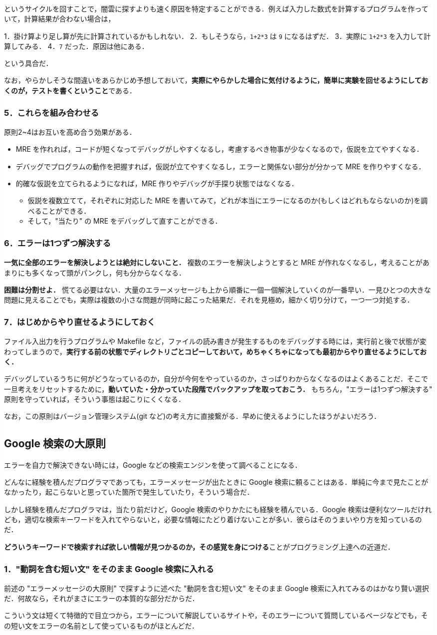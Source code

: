 というサイクルを回すことで，闇雲に探すよりも速く原因を特定することができる．例えば入力した数式を計算するプログラムを作っていて，計算結果が合わない場合は，

1．掛け算より足し算が先に計算されているかもしれない．
2．もしそうなら，`1+2*3` は `9` になるはずだ．
3．実際に `1+2*3` を入力して計算してみる．
4．`7` だった．原因は他にある．

という具合だ．

なお，やらかしそうな間違いをあらかじめ予想しておいて，**実際にやらかした場合に気付けるように，簡単に実験を回せるようにしておくのが，テストを書くということ**である．

### 5．これらを組み合わせる

原則2~4はお互いを高め合う効果がある．

* MRE を作れれば，コードが短くなってデバッグがしやすくなるし，考慮するべき物事が少なくなるので，仮説を立てやすくなる．

* デバッグでプログラムの動作を把握すれば，仮説が立てやすくなるし，エラーと関係ない部分が分かって MRE を作りやすくなる．

* 的確な仮説を立てられるようになれば，MRE 作りやデバッグが手探り状態ではなくなる．
  * 仮説を複数立てて，それぞれに対応した MRE を書いてみて，どれが本当にエラーになるのか(もしくはどれもならないのか)を調べることができる．
  * そして，"当たり" の MRE をデバッグして直すことができる．

### 6．エラーは1つずつ解決する

**一気に全部のエラーを解決しようとは絶対にしないこと．** 複数のエラーを解決しようとすると MRE が作れなくなるし，考えることがあまりにも多くなって頭がパンクし，何も分からなくなる．

**困難は分割せよ．** 慌てる必要はない．大量のエラーメッセージも上から順番に一個一個解決していくのが一番早い．一見ひとつの大きな問題に見えることでも，実際は複数の小さな問題が同時に起こった結果だ．それを見極め，細かく切り分けて，一つ一つ対処する．

### 7．はじめからやり直せるようにしておく

ファイル入出力を行うプログラムや Makefile など，ファイルの読み書きが発生するものをデバッグする時には，実行前と後で状態が変わってしまうので，**実行する前の状態でディレクトリごとコピーしておいて，めちゃくちゃになっても最初からやり直せるようにしておく．**

デバッグしているうちに何がどうなっているのか，自分が今何をやっているのか，さっぱりわからなくなるのはよくあることだ．そこで一旦考えをリセットするために，**動いていた・分かっていた段階でバックアップを取っておこう．** もちろん，"エラーは1つずつ解決する" 原則を守っていれば，そういう事態は起こりにくくなる．

なお，この原則はバージョン管理システム(git など)の考え方に直接繋がる．早めに使えるようにしたほうがよいだろう．

## Google 検索の大原則

エラーを自力で解決できない時には，Google などの検索エンジンを使って調べることになる．

どんなに経験を積んだプログラマであっても，エラーメッセージが出たときに Google 検索に頼ることはある．単純に今まで見たことがなかったり，起こらないと思っていた箇所で発生していたり，そういう場合だ．

しかし経験を積んだプログラマは，当たり前だけど，Google 検索のやりかたにも経験を積んでいる．Google 検索は便利なツールだけれども，適切な検索キーワードを入れてやらないと，必要な情報にたどり着けないことが多い．彼らはそのうまいやり方を知っているのだ．

**どういうキーワードで検索すれば欲しい情報が見つかるのか，その感覚を身につける**ことがプログラミング上達への近道だ．

### 1．"動詞を含む短い文" をそのまま Google 検索に入れる

前述の "エラーメッセージの大原則" で探すように述べた "動詞を含む短い文" をそのまま Google 検索に入れてみるのはかなり賢い選択だ．何故なら，それがまさにエラーの本質的な部分だからだ．

こういう文は短くて特徴的で目立つから，エラーについて解説しているサイトや，そのエラーについて質問しているページなどでも，その短い文をエラーの名前として使っているものがほとんどだ．
